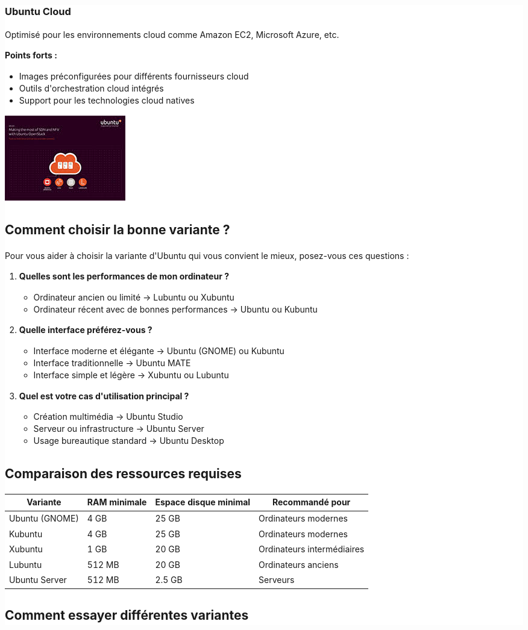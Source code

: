 ### Ubuntu Cloud

Optimisé pour les environnements cloud comme Amazon EC2, Microsoft Azure, etc.

**Points forts :**
- Images préconfigurées pour différents fournisseurs cloud
- Outils d'orchestration cloud intégrés
- Support pour les technologies cloud natives

![](/assets/ubuntu/ubuntu-cloud.jpeg)

## Comment choisir la bonne variante ?

Pour vous aider à choisir la variante d'Ubuntu qui vous convient le mieux, posez-vous ces questions :

1. **Quelles sont les performances de mon ordinateur ?**
   - Ordinateur ancien ou limité → Lubuntu ou Xubuntu
   - Ordinateur récent avec de bonnes performances → Ubuntu ou Kubuntu

2. **Quelle interface préférez-vous ?**
   - Interface moderne et élégante → Ubuntu (GNOME) ou Kubuntu
   - Interface traditionnelle → Ubuntu MATE
   - Interface simple et légère → Xubuntu ou Lubuntu

3. **Quel est votre cas d'utilisation principal ?**
   - Création multimédia → Ubuntu Studio
   - Serveur ou infrastructure → Ubuntu Server
   - Usage bureautique standard → Ubuntu Desktop

## Comparaison des ressources requises

| Variante | RAM minimale | Espace disque minimal | Recommandé pour |
|----------|--------------|------------------------|-----------------|
| Ubuntu (GNOME) | 4 GB | 25 GB | Ordinateurs modernes |
| Kubuntu | 4 GB | 25 GB | Ordinateurs modernes |
| Xubuntu | 1 GB | 20 GB | Ordinateurs intermédiaires |
| Lubuntu | 512 MB | 20 GB | Ordinateurs anciens |
| Ubuntu Server | 512 MB | 2.5 GB | Serveurs |

## Comment essayer différentes variantes

